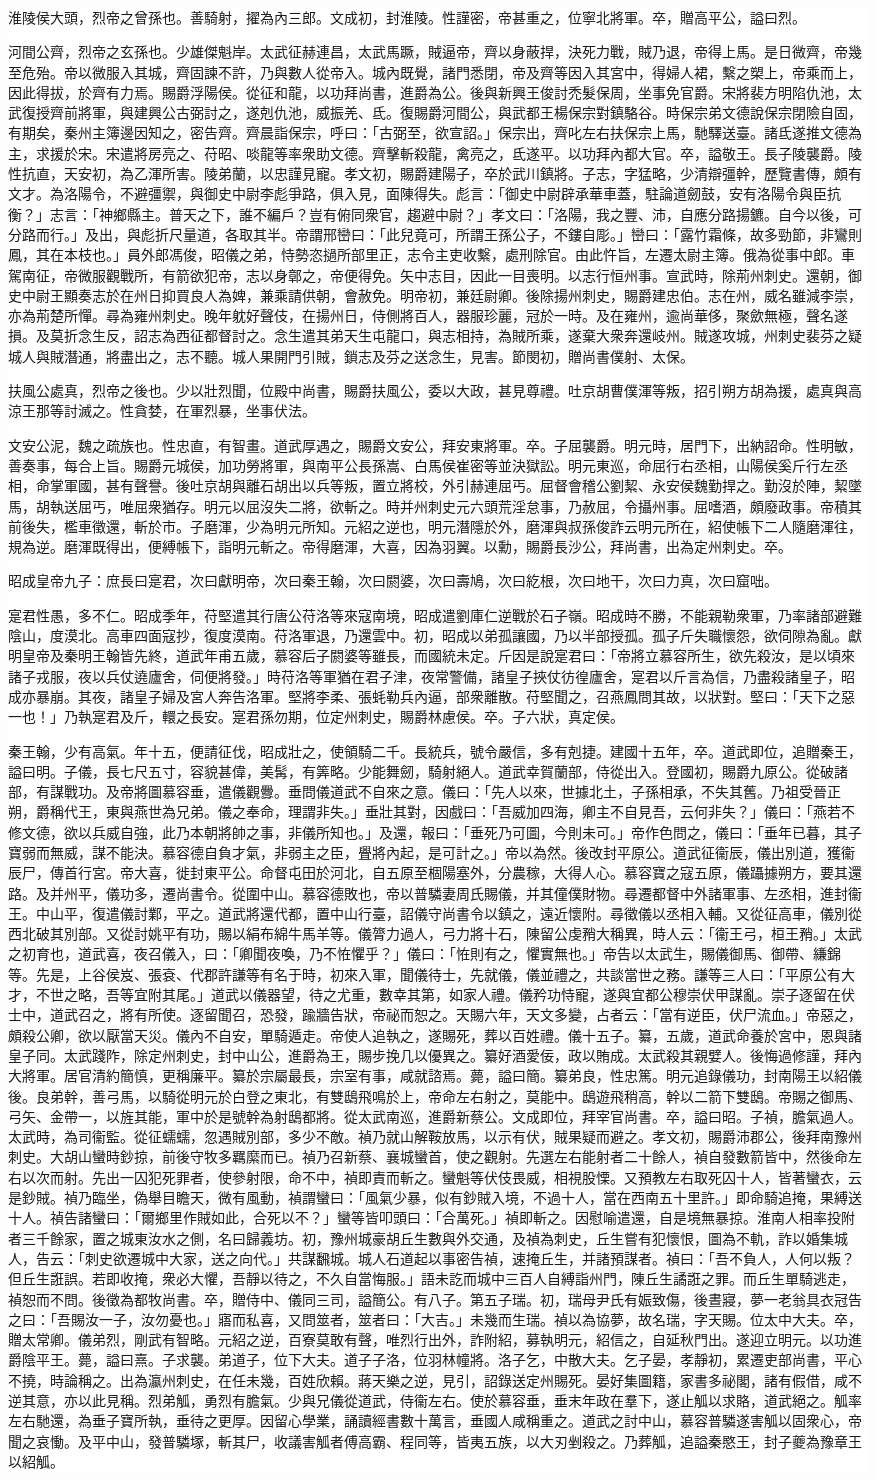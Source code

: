 淮陵侯大頭，烈帝之曾孫也。善騎射，擢為內三郎。文成初，封淮陵。性謹密，帝甚重之，位寧北將軍。卒，贈高平公，謚曰烈。

河間公齊，烈帝之玄孫也。少雄傑魁岸。太武征赫連昌，太武馬蹶，賊逼帝，齊以身蔽捍，決死力戰，賊乃退，帝得上馬。是日微齊，帝幾至危殆。帝以微服入其城，齊固諫不許，乃與數人從帝入。城內既覺，諸門悉閉，帝及齊等因入其宮中，得婦人裙，繫之槊上，帝乘而上，因此得拔，於齊有力焉。賜爵浮陽侯。從征和龍，以功拜尚書，進爵為公。後與新興王俊討禿髮保周，坐事免官爵。宋將裴方明陷仇池，太武復授齊前將軍，與建興公古弼討之，遂剋仇池，威振羌、氐。復賜爵河間公，與武都王楊保宗對鎮駱谷。時保宗弟文德說保宗閉險自固，有期矣，秦州主簿邊因知之，密告齊。齊晨詣保宗，呼曰：「古弼至，欲宣詔。」保宗出，齊叱左右扶保宗上馬，馳驛送臺。諸氐遂推文德為主，求援於宋。宋遣將房亮之、苻昭、啖龍等率衆助文德。齊擊斬殺龍，禽亮之，氐遂平。以功拜內都大官。卒，謚敬王。長子陵襲爵。陵性抗直，天安初，為乙渾所害。陵弟蘭，以忠謹見寵。孝文初，賜爵建陽子，卒於武川鎮將。子志，字猛略，少清辯彊幹，歷覽書傳，頗有文才。為洛陽令，不避彊禦，與御史中尉李彪爭路，俱入見，面陳得失。彪言：「御史中尉辟承華車蓋，駐論道劒鼓，安有洛陽令與臣抗衡？」志言：「神鄉縣主。普天之下，誰不編戶？豈有俯同衆官，趨避中尉？」孝文曰：「洛陽，我之豐、沛，自應分路揚鑣。自今以後，可分路而行。」及出，與彪折尺量道，各取其半。帝謂邢巒曰：「此兒竟可，所謂王孫公子，不鏤自彫。」巒曰：「露竹霜條，故多勁節，非鸞則鳳，其在本枝也。」員外郎馮俊，昭儀之弟，恃勢恣撾所部里正，志令主吏收繫，處刑除官。由此忤旨，左遷太尉主簿。俄為從事中郎。車駕南征，帝微服觀戰所，有箭欲犯帝，志以身鄣之，帝便得免。矢中志目，因此一目喪明。以志行恒州事。宣武時，除荊州刺史。還朝，御史中尉王顯奏志於在州日抑買良人為婢，兼乘請供朝，會赦免。明帝初，兼廷尉卿。後除揚州刺史，賜爵建忠伯。志在州，威名雖減李崇，亦為荊楚所憚。尋為雍州刺史。晚年躭好聲伎，在揚州日，侍側將百人，器服珍麗，冠於一時。及在雍州，逾尚華侈，聚歛無極，聲名遂損。及莫折念生反，詔志為西征都督討之。念生遣其弟天生屯龍口，與志相持，為賊所乘，遂棄大衆奔還岐州。賊遂攻城，州刺史裴芬之疑城人與賊潛通，將盡出之，志不聽。城人果開門引賊，鎖志及芬之送念生，見害。節閔初，贈尚書僕射、太保。

扶風公處真，烈帝之後也。少以壯烈聞，位殿中尚書，賜爵扶風公，委以大政，甚見尊禮。吐京胡曹僕渾等叛，招引朔方胡為援，處真與高涼王那等討滅之。性貪婪，在軍烈暴，坐事伏法。

文安公泥，魏之疏族也。性忠直，有智畫。道武厚遇之，賜爵文安公，拜安東將軍。卒。子屈襲爵。明元時，居門下，出納詔命。性明敏，善奏事，每合上旨。賜爵元城侯，加功勞將軍，與南平公長孫嵩、白馬侯崔密等並決獄訟。明元東巡，命屈行右丞相，山陽侯奚斤行左丞相，命掌軍國，甚有聲譽。後吐京胡與離石胡出以兵等叛，置立將校，外引赫連屈丐。屈督會稽公劉絜、永安侯魏勤捍之。勤沒於陣，絜墜馬，胡執送屈丐，唯屈衆猶存。明元以屈沒失二將，欲斬之。時并州刺史元六頭荒淫怠事，乃赦屈，令攝州事。屈嗜酒，頗廢政事。帝積其前後失，檻車徵還，斬於市。子磨渾，少為明元所知。元紹之逆也，明元潛隱於外，磨渾與叔孫俊詐云明元所在，紹使帳下二人隨磨渾往，規為逆。磨渾既得出，便縛帳下，詣明元斬之。帝得磨渾，大喜，因為羽翼。以勳，賜爵長沙公，拜尚書，出為定州刺史。卒。

昭成皇帝九子：庶長曰寔君，次曰獻明帝，次曰秦王翰，次曰閼婆，次曰壽鳩，次曰紇根，次曰地干，次曰力真，次曰窟咄。

寔君性愚，多不仁。昭成季年，苻堅遣其行唐公苻洛等來寇南境，昭成遣劉庫仁逆戰於石子嶺。昭成時不勝，不能親勒衆軍，乃率諸部避難陰山，度漠北。高車四面寇抄，復度漠南。苻洛軍退，乃還雲中。初，昭成以弟孤讓國，乃以半部授孤。孤子斤失職懷怨，欲伺隙為亂。獻明皇帝及秦明王翰皆先終，道武年甫五歲，慕容后子閼婆等雖長，而國統未定。斤因是說寔君曰：「帝將立慕容所生，欲先殺汝，是以頃來諸子戎服，夜以兵仗遶廬舍，伺便將發。」時苻洛等軍猶在君子津，夜常警備，諸皇子挾仗彷徨廬舍，寔君以斤言為信，乃盡殺諸皇子，昭成亦暴崩。其夜，諸皇子婦及宮人奔告洛軍。堅將李柔、張蚝勒兵內逼，部衆離散。苻堅聞之，召燕鳳問其故，以狀對。堅曰：「天下之惡一也！」乃執寔君及斤，轘之長安。寔君孫勿期，位定州刺史，賜爵林慮侯。卒。子六狀，真定侯。

秦王翰，少有高氣。年十五，便請征伐，昭成壯之，使領騎二千。長統兵，號令嚴信，多有剋捷。建國十五年，卒。道武即位，追贈秦王，謚曰明。子儀，長七尺五寸，容貌甚偉，美髯，有筭略。少能舞劒，騎射絕人。道武幸賀蘭部，侍從出入。登國初，賜爵九原公。從破諸部，有謀戰功。及帝將圖慕容垂，遣儀觀釁。垂問儀道武不自來之意。儀曰：「先人以來，世據北土，子孫相承，不失其舊。乃祖受晉正朔，爵稱代王，東與燕世為兄弟。儀之奉命，理謂非失。」垂壯其對，因戲曰：「吾威加四海，卿主不自見吾，云何非失？」儀曰：「燕若不修文德，欲以兵威自強，此乃本朝將帥之事，非儀所知也。」及還，報曰：「垂死乃可圖，今則未可。」帝作色問之，儀曰：「垂年已暮，其子寶弱而無威，謀不能決。慕容德自負才氣，非弱主之臣，舋將內起，是可計之。」帝以為然。後改封平原公。道武征衞辰，儀出別道，獲衞辰尸，傳首行宮。帝大喜，徙封東平公。命督屯田於河北，自五原至棝陽塞外，分農稼，大得人心。慕容寶之寇五原，儀躡據朔方，要其還路。及并州平，儀功多，遷尚書令。從圍中山。慕容德敗也，帝以普驎妻周氏賜儀，并其僮僕財物。尋遷都督中外諸軍事、左丞相，進封衞王。中山平，復遣儀討鄴，平之。道武將還代都，置中山行臺，詔儀守尚書令以鎮之，遠近懷附。尋徵儀以丞相入輔。又從征高車，儀別從西北破其別部。又從討姚平有功，賜以絹布綿牛馬羊等。儀膂力過人，弓力將十石，陳留公虔矟大稱異，時人云：「衞王弓，桓王矟。」太武之初育也，道武喜，夜召儀入，曰：「卿聞夜喚，乃不恠懼乎？」儀曰：「恠則有之，懼實無也。」帝告以太武生，賜儀御馬、御帶、縑錦等。先是，上谷侯岌、張袞、代郡許謙等有名于時，初來入軍，聞儀待士，先就儀，儀並禮之，共談當世之務。謙等三人曰：「平原公有大才，不世之略，吾等宜附其尾。」道武以儀器望，待之尤重，數幸其第，如家人禮。儀矜功恃寵，遂與宜都公穆崇伏甲謀亂。崇子逐留在伏士中，道武召之，將有所使。逐留聞召，恐發，踰牆告狀，帝祕而恕之。天賜六年，天文多變，占者云：「當有逆臣，伏尸流血。」帝惡之，頗殺公卿，欲以厭當天災。儀內不自安，單騎遁走。帝使人追執之，遂賜死，葬以百姓禮。儀十五子。纂，五歲，道武命養於宮中，恩與諸皇子同。太武踐阼，除定州刺史，封中山公，進爵為王，賜步挽几以優異之。纂好酒愛佞，政以賄成。太武殺其親嬖人。後悔過修謹，拜內大將軍。居官清約簡慎，更稱廉平。纂於宗屬最長，宗室有事，咸就諮焉。薨，謚曰簡。纂弟良，性忠篤。明元追錄儀功，封南陽王以紹儀後。良弟幹，善弓馬，以騎從明元於白登之東北，有雙鴟飛鳴於上，帝命左右射之，莫能中。鴟遊飛稍高，幹以二箭下雙鴟。帝賜之御馬、弓矢、金帶一，以旌其能，軍中於是號幹為射鴟都將。從太武南巡，進爵新蔡公。文成即位，拜宰官尚書。卒，謚曰昭。子禎，膽氣過人。太武時，為司衞監。從征蠕蠕，忽遇賊別部，多少不敵。禎乃就山解鞍放馬，以示有伏，賊果疑而避之。孝文初，賜爵沛郡公，後拜南豫州刺史。大胡山蠻時鈔掠，前後守牧多羈縻而已。禎乃召新蔡、襄城蠻首，使之觀射。先選左右能射者二十餘人，禎自發數箭皆中，然後命左右以次而射。先出一囚犯死罪者，使參射限，命不中，禎即責而斬之。蠻魁等伏伎畏威，相視股慄。又預教左右取死囚十人，皆著蠻衣，云是鈔賊。禎乃臨坐，偽舉目瞻天，微有風動，禎謂蠻曰：「風氣少暴，似有鈔賊入境，不過十人，當在西南五十里許。」即命騎追掩，果縛送十人。禎告諸蠻曰：「爾鄉里作賊如此，合死以不？」蠻等皆叩頭曰：「合萬死。」禎即斬之。因慰喻遣還，自是境無暴掠。淮南人相率投附者三千餘家，置之城東汝水之側，名曰歸義坊。初，豫州城豪胡丘生數與外交通，及禎為刺史，丘生嘗有犯懷恨，圖為不軌，詐以婚集城人，告云：「刺史欲遷城中大家，送之向代。」共謀飜城。城人石道起以事密告禎，速掩丘生，并諸預謀者。禎曰：「吾不負人，人何以叛？但丘生誑誤。若即收掩，衆必大懼，吾靜以待之，不久自當悔服。」語未訖而城中三百人自縛詣州門，陳丘生譎誑之罪。而丘生單騎逃走，禎恕而不問。後徵為都牧尚書。卒，贈侍中、儀同三司，謚簡公。有八子。第五子瑞。初，瑞母尹氏有娠致傷，後晝寢，夢一老翁具衣冠告之曰：「吾賜汝一子，汝勿憂也。」寤而私喜，又問筮者，筮者曰：「大吉。」未幾而生瑞。禎以為協夢，故名瑞，字天賜。位太中大夫。卒，贈太常卿。儀弟烈，剛武有智略。元紹之逆，百寮莫敢有聲，唯烈行出外，詐附紹，募執明元，紹信之，自延秋門出。遂迎立明元。以功進爵陰平王。薨，謚曰熹。子求襲。弟道子，位下大夫。道子子洛，位羽林幢將。洛子乞，中散大夫。乞子晏，孝靜初，累遷吏部尚書，平心不撓，時論稱之。出為瀛州刺史，在任未幾，百姓欣賴。蔣天樂之逆，見引，詔錄送定州賜死。晏好集圖籍，家書多祕閣，諸有假借，咸不逆其意，亦以此見稱。烈弟觚，勇烈有膽氣。少與兄儀從道武，侍衞左右。使於慕容垂，垂末年政在羣下，遂止觚以求賂，道武絕之。觚率左右馳還，為垂子寶所執，垂待之更厚。因留心學業，誦讀經書數十萬言，垂國人咸稱重之。道武之討中山，慕容普驎遂害觚以固衆心，帝聞之哀慟。及平中山，發普驎塚，斬其尸，收議害觚者傅高霸、程同等，皆夷五族，以大刃剉殺之。乃葬觚，追謚秦愍王，封子夔為豫章王以紹觚。
